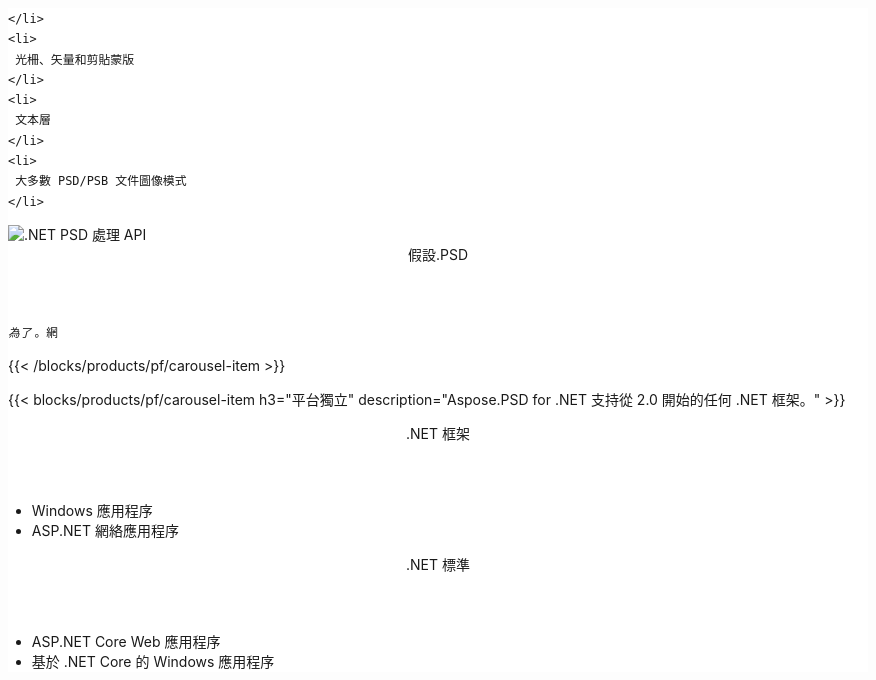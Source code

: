     </li>
    <li>
     光柵、矢量和剪貼蒙版
    </li>
    <li>
     文本層
    </li>
    <li>
     大多數 PSD/PSB 文件圖像模式
    </li>
   </ul>
  </div>
  
 </div>
 
 <div class="d1-logo">
  <img width="70" height="75" alt=".NET PSD 處理 API" src="https://www.aspose.cloud/templates/aspose/img/products/psd/aspose_psd-for-net.svg" />
  <header>
   假設.PSD
  </header>
  <footer>
   <small>
    <em>
     為了
    </em>
    。網
   </small>
  </footer>
 </div>
 
</div>

{{< /blocks/products/pf/carousel-item >}}

{{< blocks/products/pf/carousel-item h3="平台獨立" description="Aspose.PSD for .NET 支持從 2.0 開始的任何 .NET 框架。" >}}
<div class="diagram1 d1-net">
 <div class="d1-row">
  <div class="d1-col d1-left">
   <header>
    .NET 框架
   </header>
   <ul>
    <li>
     Windows 應用程序
    </li>
    <li>
     ASP.NET 網絡應用程序
    </li>
   </ul>
  </div>
  
  <div class="d1-col d1-right">
   <header>
    .NET 標準
   </header>
   <ul>
    <li>
     ASP.NET Core Web 應用程序
    </li>
    <li>
     基於 .NET Core 的 Windows 應用程序
    </li>
   </ul>
  </div>
 </div>